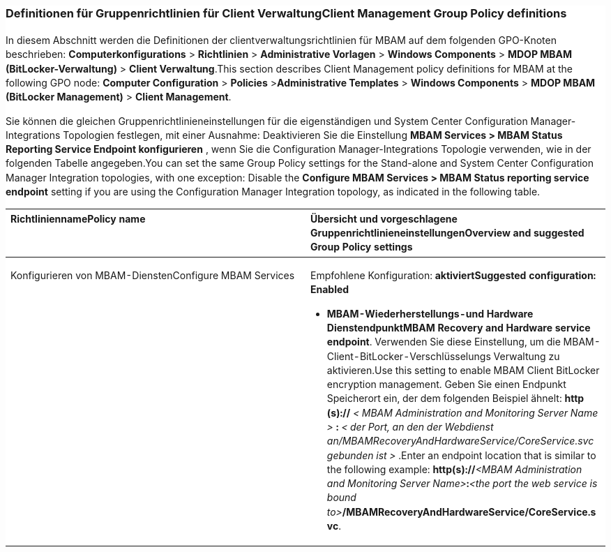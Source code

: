 </tbody>
</table>



### <span data-ttu-id="ea66e-171">Definitionen für Gruppenrichtlinien für Client Verwaltung</span><span class="sxs-lookup"><span data-stu-id="ea66e-171">Client Management Group Policy definitions</span></span>

<span data-ttu-id="ea66e-172">In diesem Abschnitt werden die Definitionen der clientverwaltungsrichtlinien für MBAM auf dem folgenden GPO-Knoten beschrieben: **Computerkonfigurations** &gt; **Richtlinien** &gt; **Administrative Vorlagen** &gt; **Windows Components** &gt; **MDOP MBAM (BitLocker-Verwaltung)** &gt; **Client Verwaltung**.</span><span class="sxs-lookup"><span data-stu-id="ea66e-172">This section describes Client Management policy definitions for MBAM at the following GPO node: **Computer Configuration** &gt; **Policies** &gt;**Administrative Templates** &gt; **Windows Components** &gt; **MDOP MBAM (BitLocker Management)** &gt; **Client Management**.</span></span>

<span data-ttu-id="ea66e-173">Sie können die gleichen Gruppenrichtlinieneinstellungen für die eigenständigen und System Center Configuration Manager-Integrations Topologien festlegen, mit einer Ausnahme: Deaktivieren Sie die Einstellung **MBAM Services &gt; MBAM Status Reporting Service Endpoint konfigurieren** , wenn Sie die Configuration Manager-Integrations Topologie verwenden, wie in der folgenden Tabelle angegeben.</span><span class="sxs-lookup"><span data-stu-id="ea66e-173">You can set the same Group Policy settings for the Stand-alone and System Center Configuration Manager Integration topologies, with one exception: Disable the **Configure MBAM Services &gt; MBAM Status reporting service endpoint** setting if you are using the Configuration Manager Integration topology, as indicated in the following table.</span></span>

<table>
<colgroup>
<col width="50%" />
<col width="50%" />
</colgroup>
<thead>
<tr class="header">
<th align="left"><span data-ttu-id="ea66e-174">Richtlinienname</span><span class="sxs-lookup"><span data-stu-id="ea66e-174">Policy name</span></span></th>
<th align="left"><span data-ttu-id="ea66e-175">Übersicht und vorgeschlagene Gruppenrichtlinieneinstellungen</span><span class="sxs-lookup"><span data-stu-id="ea66e-175">Overview and suggested Group Policy settings</span></span></th>
</tr>
</thead>
<tbody>
<tr class="odd">
<td align="left"><p><span data-ttu-id="ea66e-176">Konfigurieren von MBAM-Diensten</span><span class="sxs-lookup"><span data-stu-id="ea66e-176">Configure MBAM Services</span></span></p></td>
<td align="left"><p><span data-ttu-id="ea66e-177">Empfohlene Konfiguration: <strong> aktiviert</span><span class="sxs-lookup"><span data-stu-id="ea66e-177">Suggested configuration: <strong>Enabled</span></span></strong></p>
<ul>
<li><p><strong><span data-ttu-id="ea66e-178">MBAM-Wiederherstellungs-und Hardware </strong> Dienstendpunkt</span><span class="sxs-lookup"><span data-stu-id="ea66e-178">MBAM Recovery and Hardware service endpoint</strong>.</span></span> <span data-ttu-id="ea66e-179">Verwenden Sie diese Einstellung, um die MBAM-Client-BitLocker-Verschlüsselungs Verwaltung zu aktivieren.</span><span class="sxs-lookup"><span data-stu-id="ea66e-179">Use this setting to enable MBAM Client BitLocker encryption management.</span></span> <span data-ttu-id="ea66e-180">Geben Sie einen Endpunkt Speicherort ein, der dem folgenden Beispiel ähnelt: <strong> http (s):// </strong><em> &lt; MBAM Administration and Monitoring Server Name &gt; </em><strong> : </strong><em> &lt; der Port, an den der Webdienst an/MBAMRecoveryAndHardwareService/CoreService.svc gebunden ist &gt; </em><strong> </strong> .</span><span class="sxs-lookup"><span data-stu-id="ea66e-180">Enter an endpoint location that is similar to the following example: <strong>http(s)://</strong><em>&lt;MBAM Administration and Monitoring Server Name&gt;</em><strong>:</strong><em>&lt;the port the web service is bound to&gt;</em><strong>/MBAMRecoveryAndHardwareService/CoreService.svc</strong>.</span></span></p></li>
